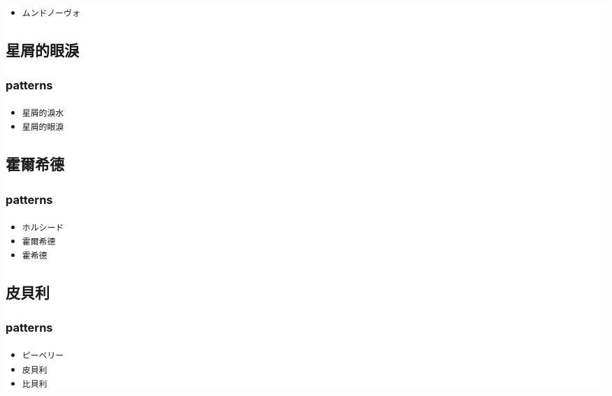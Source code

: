 - `ムンドノーヴォ`

## 星屑的眼淚

### patterns

- `星屑的淚水`
- `星屑的眼淚`

## 霍爾希德

### patterns

- `ホルシード`
- `霍爾希德`
- `霍希德`

## 皮貝利

### patterns

- `ピーベリー`
- `皮貝利`
- `比貝利`


